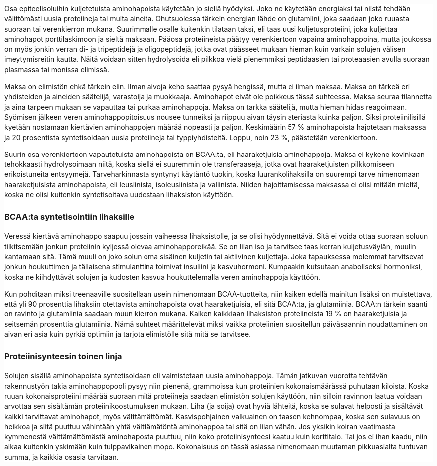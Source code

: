 Osa epiteelisoluihin kuljetetuista aminohapoista käytetään jo siellä hyödyksi. Joko ne käytetään energiaksi tai niistä tehdään välittömästi uusia proteiineja tai muita aineita. Ohutsuolessa tärkein energian lähde on glutamiini, joka saadaan joko ruuasta suoraan tai verenkierron mukana. Suurimmalle osalle kuitenkin tilataan taksi, eli taas uusi kuljetusproteiini, joka kuljettaa aminohapot porttilaskimoon ja sieltä maksaan. Pääosa proteiineista päätyy verenkiertoon vapaina aminohappoina, mutta joukossa on myös jonkin verran di- ja tripeptidejä ja oligopeptidejä, jotka ovat päässeet mukaan hieman kuin varkain solujen välisen imeytymisreitin kautta. Näitä voidaan sitten hydrolysoida eli pilkkoa vielä pienemmiksi peptidaasien tai proteaasien avulla suoraan plasmassa tai monissa elimissä.

Maksa on elimistön ehkä tärkein elin. Ilman aivoja keho saattaa pysyä hengissä, mutta ei ilman maksaa. Maksa on tärkeä eri yhdisteiden ja aineiden säätelijä, varastoija ja muokkaaja. Aminohapot eivät ole poikkeus tässä suhteessa. Maksa seuraa tilannetta ja aina tarpeen mukaan se vapauttaa tai purkaa aminohappoja. Maksa on tarkka säätelijä, mutta hieman hidas reagoimaan. Syömisen jälkeen veren aminohappopitoisuus nousee tunneiksi ja riippuu aivan täysin ateriasta kuinka paljon. Siksi proteiinilisillä kyetään nostamaan kiertävien aminohappojen määrää nopeasti ja paljon. Keskimäärin 57 % aminohapoista hajotetaan maksassa ja 20 prosentista syntetisoidaan uusia proteiineja tai typpiyhdisteitä. Loppu, noin 23 %, päästetään verenkiertoon.

Suurin osa verenkiertoon vapautetuista aminohapoista on BCAA:ta, eli haaraketjuisia aminohappoja. Maksa ei kykene kovinkaan tehokkaasti hydrolysoimaan niitä, koska siellä ei suuremmin ole transferaaseja, jotka ovat haaraketjuisten pilkkomiseen erikoistuneita entsyymejä. Tarveharkinnasta syntynyt käytäntö tuokin, koska luurankolihaksilla on suurempi tarve nimenomaan haaraketjuisista aminohapoista, eli leusiinista, isoleusiinista ja valiinista. Niiden hajoittamisessa maksassa ei olisi mitään mieltä, koska ne olisi kuitenkin syntetisoitava uudestaan lihaksiston käyttöön.

### BCAA:ta syntetisointiin lihaksille

Veressä kiertävä aminohappo saapuu jossain vaiheessa lihaksistolle, ja se olisi hyödynnettävä. Sitä ei voida ottaa suoraan soluun tilkitsemään jonkun proteiinin kyljessä olevaa aminohapporeikää. Se on liian iso ja tarvitsee taas kerran kuljetusväylän, muulin kantamaan sitä. Tämä muuli on joko solun oma sisäinen kuljetin tai aktiivinen kuljettaja. Joka tapauksessa molemmat tarvitsevat jonkun houkuttimen ja tällaisena stimulanttina toimivat insuliini ja kasvuhormoni. Kumpaakin kutsutaan anaboliseksi hormoniksi, koska ne kiihdyttävät solujen ja kudosten kasvua houkuttelemalla veren aminohappoja käyttöön.

Kun pohditaan miksi treenaaville suositellaan usein nimenomaan BCAA-tuotteita, niin kaiken edellä mainitun lisäksi on muistettava, että yli 90 prosenttia lihaksiin otettavista aminohapoista ovat haaraketjuisia, eli sitä BCAA:ta, ja glutamiinia. BCAA:n tärkein saanti on ravinto ja glutamiinia saadaan muun kierron mukana. Kaiken kaikkiaan lihaksiston proteiineista 19 % on haaraketjuisia ja seitsemän prosenttia glutamiinia. Nämä suhteet määrittelevät miksi vaikka proteiinien suositellun päiväsaannin noudattaminen on aivan eri asia kuin pyrkiä optimiin ja tarjota elimistölle sitä mitä se tarvitsee.

### Proteiinisynteesin toinen linja

Solujen sisällä aminohapoista syntetisoidaan eli valmistetaan uusia aminohappoja. Tämän jatkuvan vuorotta tehtävän rakennustyön takia aminohappopooli pysyy niin pienenä, grammoissa kun proteiinien kokonaismäärässä puhutaan kiloista. Koska ruuan kokonaisproteiini määrää suoraan mitä proteiineja saadaan elimistön solujen käyttöön, niin silloin ravinnon laatua voidaan arvottaa sen sisältämän proteiinikoostumuksen mukaan. Liha (ja soija) ovat hyviä lähteitä, koska se sulavat helposti ja sisältävät kaikki tarvittavat aminohapot, myös välttämättömät. Kasvispohjainen valkuainen on taasen kehnompaa, koska sen sulavuus on heikkoa ja siitä puuttuu vähintään yhtä välttämätöntä aminohappoa tai sitä on liian vähän. Jos yksikin koiran vaatimasta kymmenestä välttämättömästä aminohaposta puuttuu, niin koko proteiinisynteesi kaatuu kuin korttitalo. Tai jos ei ihan kaadu, niin alkaa kuitenkin yskimään kuin tulppavikainen mopo. Kokonaisuus on tässä asiassa nimenomaan muutaman pikkuasialta tuntuvan summa, ja kaikkia osasia tarvitaan.
